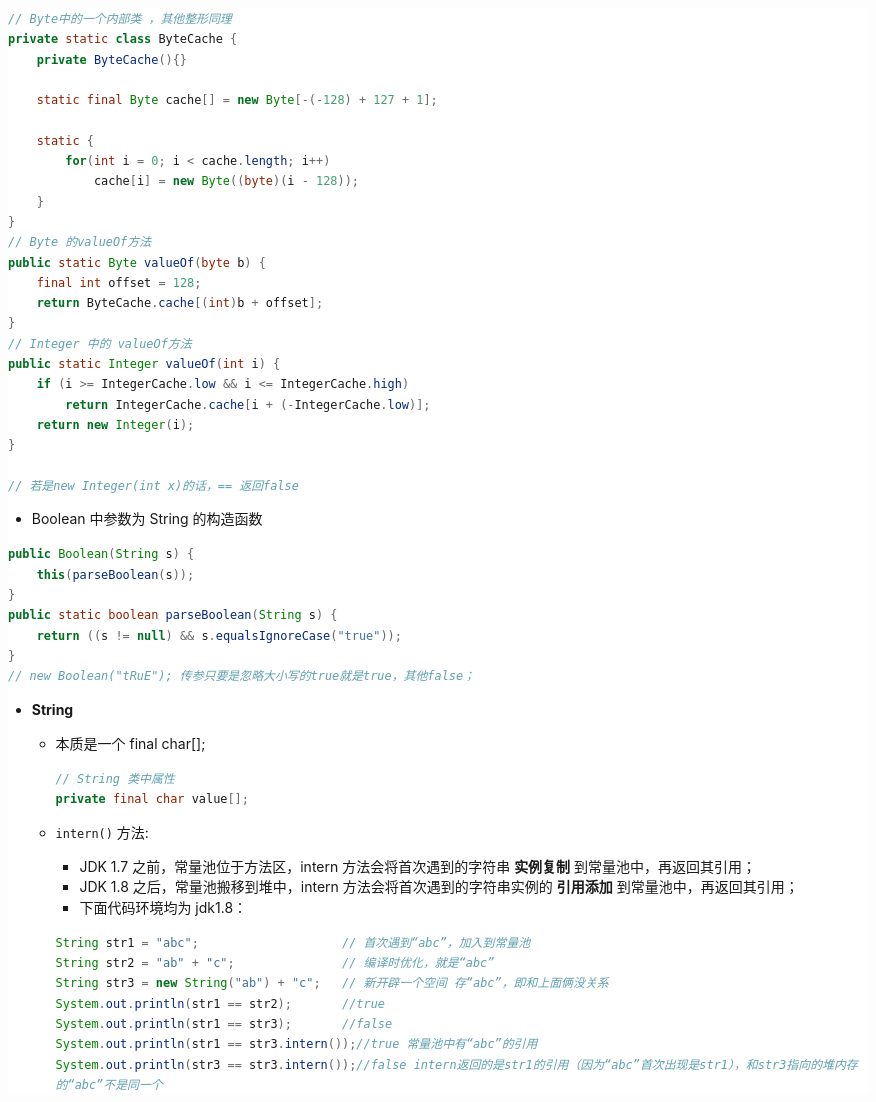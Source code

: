   ```java
  // Byte中的一个内部类 ，其他整形同理
  private static class ByteCache {
      private ByteCache(){}
  
      static final Byte cache[] = new Byte[-(-128) + 127 + 1];
  
      static {
          for(int i = 0; i < cache.length; i++)
              cache[i] = new Byte((byte)(i - 128));
      }
  }
  // Byte 的valueOf方法
  public static Byte valueOf(byte b) {
      final int offset = 128;
      return ByteCache.cache[(int)b + offset];
  }
  // Integer 中的 valueOf方法
  public static Integer valueOf(int i) {
      if (i >= IntegerCache.low && i <= IntegerCache.high)
          return IntegerCache.cache[i + (-IntegerCache.low)];
      return new Integer(i);
  }
  
  // 若是new Integer(int x)的话，== 返回false
  ```

  - Boolean 中参数为 String 的构造函数

  ```java
  public Boolean(String s) {
      this(parseBoolean(s));
  }
  public static boolean parseBoolean(String s) {
      return ((s != null) && s.equalsIgnoreCase("true"));
  }
  // new Boolean("tRuE"); 传参只要是忽略大小写的true就是true，其他false；
  ```

- **String**
  - 本质是一个 final char[];

    ```java
    // String 类中属性
    private final char value[];
    ```

  - `intern()` 方法:
    - JDK 1.7 之前，常量池位于方法区，intern 方法会将首次遇到的字符串 **实例复制** 到常量池中，再返回其引用；
    - JDK 1.8 之后，常量池搬移到堆中，intern 方法会将首次遇到的字符串实例的 **引用添加** 到常量池中，再返回其引用；
    - 下面代码环境均为 jdk1.8：

    ```java
    String str1 = "abc";					// 首次遇到“abc”，加入到常量池
    String str2 = "ab" + "c";				// 编译时优化，就是“abc”
    String str3 = new String("ab") + "c";	// 新开辟一个空间 存“abc”，即和上面俩没关系	
    System.out.println(str1 == str2);		//true	
    System.out.println(str1 == str3);		//false 
    System.out.println(str1 == str3.intern());//true 常量池中有“abc”的引用
    System.out.println(str3 == str3.intern());//false intern返回的是str1的引用（因为“abc”首次出现是str1），和str3指向的堆内存的“abc”不是同一个
    
